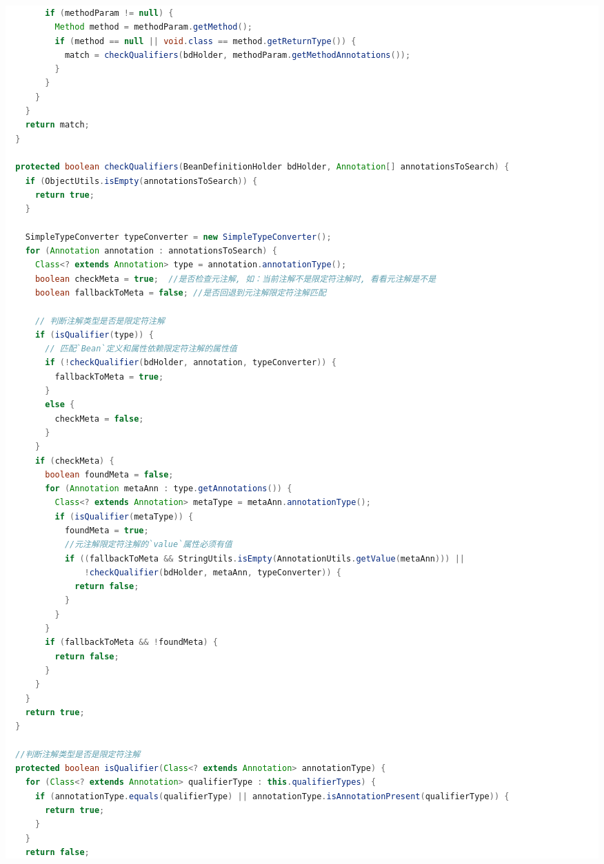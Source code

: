 ```java
        if (methodParam != null) {
          Method method = methodParam.getMethod();
          if (method == null || void.class == method.getReturnType()) {
            match = checkQualifiers(bdHolder, methodParam.getMethodAnnotations());
          }
        }
      }
    }
    return match;
  }
  
  protected boolean checkQualifiers(BeanDefinitionHolder bdHolder, Annotation[] annotationsToSearch) {
    if (ObjectUtils.isEmpty(annotationsToSearch)) {
      return true;
    }
    
    SimpleTypeConverter typeConverter = new SimpleTypeConverter();
    for (Annotation annotation : annotationsToSearch) {
      Class<? extends Annotation> type = annotation.annotationType();
      boolean checkMeta = true;  //是否检查元注解, 如：当前注解不是限定符注解时, 看看元注解是不是
      boolean fallbackToMeta = false; //是否回退到元注解限定符注解匹配
      
      // 判断注解类型是否是限定符注解
      if (isQualifier(type)) {
        // 匹配`Bean`定义和属性依赖限定符注解的属性值
        if (!checkQualifier(bdHolder, annotation, typeConverter)) {
          fallbackToMeta = true;
        }
        else {
          checkMeta = false;
        }
      }
      if (checkMeta) {
        boolean foundMeta = false;
        for (Annotation metaAnn : type.getAnnotations()) {
          Class<? extends Annotation> metaType = metaAnn.annotationType();
          if (isQualifier(metaType)) {
            foundMeta = true;
            //元注解限定符注解的`value`属性必须有值
            if ((fallbackToMeta && StringUtils.isEmpty(AnnotationUtils.getValue(metaAnn))) ||
                !checkQualifier(bdHolder, metaAnn, typeConverter)) {
              return false;
            }
          }
        }
        if (fallbackToMeta && !foundMeta) {
          return false;
        }
      }
    }
    return true;
  }
  
  //判断注解类型是否是限定符注解
  protected boolean isQualifier(Class<? extends Annotation> annotationType) {
    for (Class<? extends Annotation> qualifierType : this.qualifierTypes) {
      if (annotationType.equals(qualifierType) || annotationType.isAnnotationPresent(qualifierType)) {
        return true;
      }
    }
    return false;
```